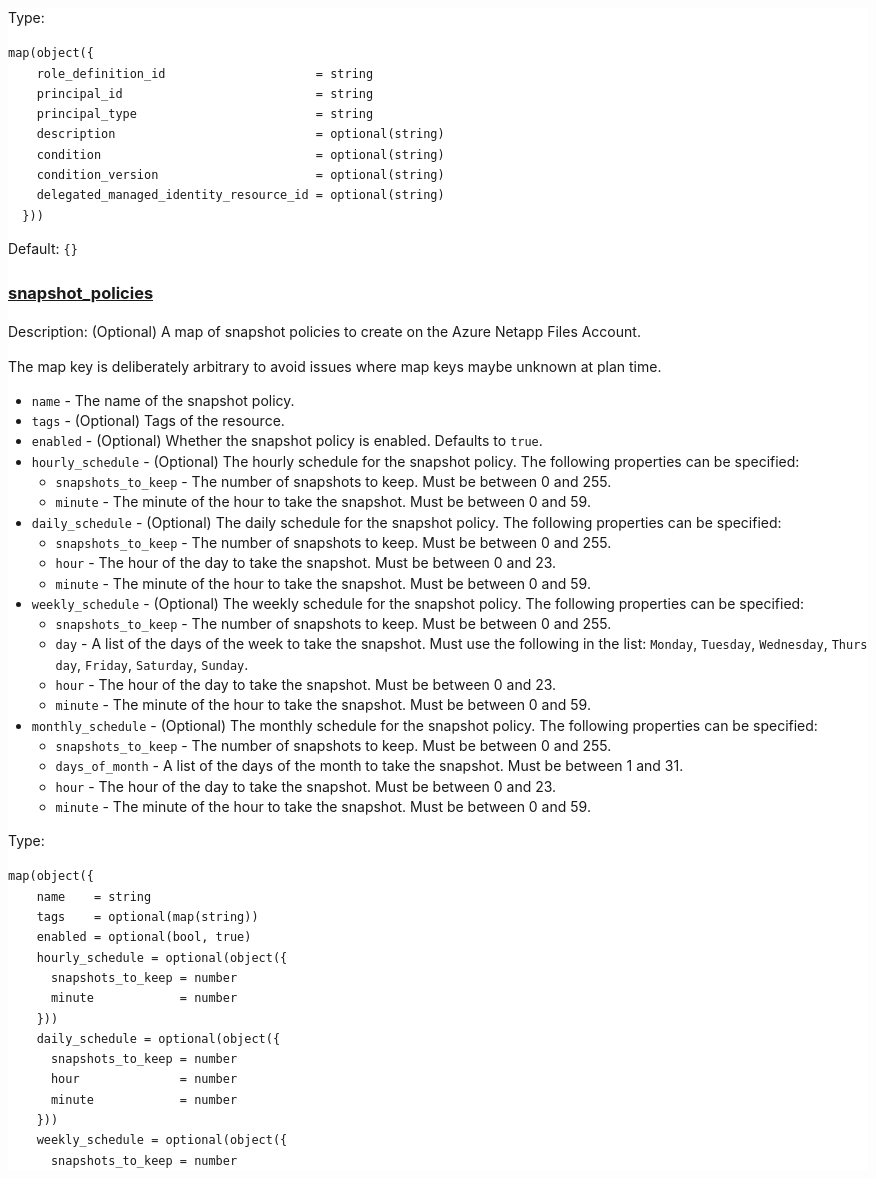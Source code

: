 Type:

```hcl
map(object({
    role_definition_id                     = string
    principal_id                           = string
    principal_type                         = string
    description                            = optional(string)
    condition                              = optional(string)
    condition_version                      = optional(string)
    delegated_managed_identity_resource_id = optional(string)
  }))
```

Default: `{}`

### <a name="input_snapshot_policies"></a> [snapshot\_policies](#input\_snapshot\_policies)

Description: (Optional) A map of snapshot policies to create on the Azure Netapp Files Account.

The map key is deliberately arbitrary to avoid issues where map keys maybe unknown at plan time.

- `name` - The name of the snapshot policy.
- `tags` - (Optional) Tags of the resource.
- `enabled` - (Optional) Whether the snapshot policy is enabled. Defaults to `true`.
- `hourly_schedule` - (Optional) The hourly schedule for the snapshot policy. The following properties can be specified:
  - `snapshots_to_keep` - The number of snapshots to keep. Must be between 0 and 255.
  - `minute` - The minute of the hour to take the snapshot. Must be between 0 and 59.
- `daily_schedule` - (Optional) The daily schedule for the snapshot policy. The following properties can be specified:
  - `snapshots_to_keep` - The number of snapshots to keep. Must be between 0 and 255.
  - `hour` - The hour of the day to take the snapshot. Must be between 0 and 23.
  - `minute` - The minute of the hour to take the snapshot. Must be between 0 and 59.
- `weekly_schedule` - (Optional) The weekly schedule for the snapshot policy. The following properties can be specified:
  - `snapshots_to_keep` - The number of snapshots to keep. Must be between 0 and 255.
  - `day` - A list of the days of the week to take the snapshot. Must use the following in the list: `Monday`, `Tuesday`, `Wednesday`, `Thursday`, `Friday`, `Saturday`, `Sunday`.
  - `hour` - The hour of the day to take the snapshot. Must be between 0 and 23.
  - `minute` - The minute of the hour to take the snapshot. Must be between 0 and 59.
- `monthly_schedule` - (Optional) The monthly schedule for the snapshot policy. The following properties can be specified:
  - `snapshots_to_keep` - The number of snapshots to keep. Must be between 0 and 255.
  - `days_of_month` - A list of the days of the month to take the snapshot. Must be between 1 and 31.
  - `hour` - The hour of the day to take the snapshot. Must be between 0 and 23.
  - `minute` - The minute of the hour to take the snapshot. Must be between 0 and 59.

Type:

```hcl
map(object({
    name    = string
    tags    = optional(map(string))
    enabled = optional(bool, true)
    hourly_schedule = optional(object({
      snapshots_to_keep = number
      minute            = number
    }))
    daily_schedule = optional(object({
      snapshots_to_keep = number
      hour              = number
      minute            = number
    }))
    weekly_schedule = optional(object({
      snapshots_to_keep = number
```